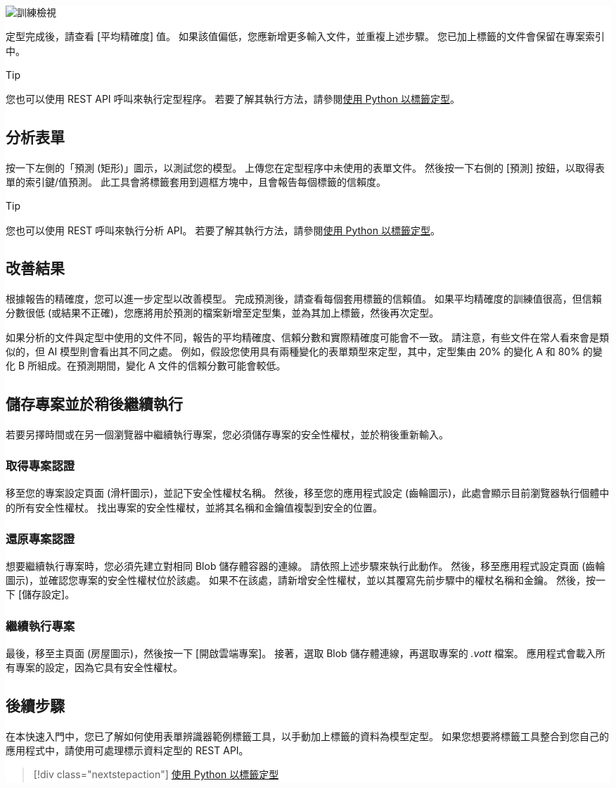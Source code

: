 ![訓練檢視](../media/label-tool/train-screen.png)

定型完成後，請查看 [平均精確度]  值。 如果該值偏低，您應新增更多輸入文件，並重複上述步驟。 您已加上標籤的文件會保留在專案索引中。

> [!TIP]
> 您也可以使用 REST API 呼叫來執行定型程序。 若要了解其執行方法，請參閱[使用 Python 以標籤定型](./python-labeled-data.md)。

## <a name="analyze-a-form"></a>分析表單

按一下左側的「預測 (矩形)」圖示，以測試您的模型。 上傳您在定型程序中未使用的表單文件。 然後按一下右側的 [預測]  按鈕，以取得表單的索引鍵/值預測。 此工具會將標籤套用到週框方塊中，且會報告每個標籤的信賴度。

> [!TIP]
> 您也可以使用 REST 呼叫來執行分析 API。 若要了解其執行方法，請參閱[使用 Python 以標籤定型](./python-labeled-data.md)。

## <a name="improve-results"></a>改善結果

根據報告的精確度，您可以進一步定型以改善模型。 完成預測後，請查看每個套用標籤的信賴值。 如果平均精確度的訓練值很高，但信賴分數很低 (或結果不正確)，您應將用於預測的檔案新增至定型集，並為其加上標籤，然後再次定型。

如果分析的文件與定型中使用的文件不同，報告的平均精確度、信賴分數和實際精確度可能會不一致。 請注意，有些文件在常人看來會是類似的，但 AI 模型則會看出其不同之處。 例如，假設您使用具有兩種變化的表單類型來定型，其中，定型集由 20% 的變化 A 和 80% 的變化 B 所組成。在預測期間，變化 A 文件的信賴分數可能會較低。

## <a name="save-a-project-and-resume-later"></a>儲存專案並於稍後繼續執行

若要另擇時間或在另一個瀏覽器中繼續執行專案，您必須儲存專案的安全性權杖，並於稍後重新輸入。 

### <a name="get-project-credentials"></a>取得專案認證
移至您的專案設定頁面 (滑杆圖示)，並記下安全性權杖名稱。 然後，移至您的應用程式設定 (齒輪圖示)，此處會顯示目前瀏覽器執行個體中的所有安全性權杖。 找出專案的安全性權杖，並將其名稱和金鑰值複製到安全的位置。

### <a name="restore-project-credentials"></a>還原專案認證
想要繼續執行專案時，您必須先建立對相同 Blob 儲存體容器的連線。 請依照上述步驟來執行此動作。 然後，移至應用程式設定頁面 (齒輪圖示)，並確認您專案的安全性權杖位於該處。 如果不在該處，請新增安全性權杖，並以其覆寫先前步驟中的權杖名稱和金鑰。 然後，按一下 [儲存設定]。 

### <a name="resume-a-project"></a>繼續執行專案
最後，移至主頁面 (房屋圖示)，然後按一下 [開啟雲端專案]。 接著，選取 Blob 儲存體連線，再選取專案的 *.vott* 檔案。 應用程式會載入所有專案的設定，因為它具有安全性權杖。

## <a name="next-steps"></a>後續步驟

在本快速入門中，您已了解如何使用表單辨識器範例標籤工具，以手動加上標籤的資料為模型定型。 如果您想要將標籤工具整合到您自己的應用程式中，請使用可處理標示資料定型的 REST API。

> [!div class="nextstepaction"]
> [使用 Python 以標籤定型](./python-labeled-data.md)
